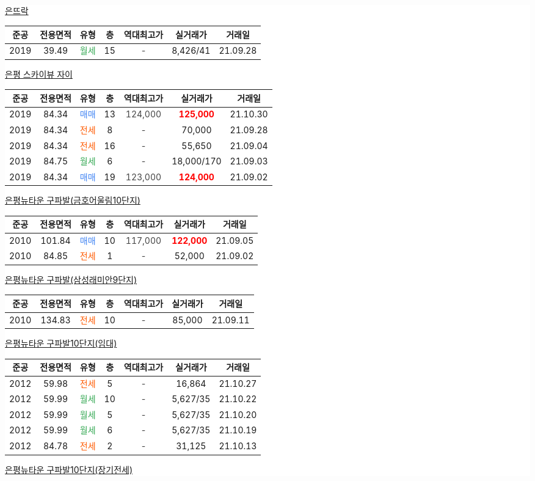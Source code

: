 
[은뜨락](https://search.naver.com/search.naver?query=%EC%9D%80%EB%9C%A8%EB%9D%BD)

|준공|전용면적|유형|층|역대최고가|실거래가|거래일|
|:---:|:---:|:---:|:---:|:---:|:---:|:---:|
|2019|39.49|<span style="color:#34A853">월세</span>|15|<span style="color:#444444">-</span>|8,426/41|21.09.28|

[은평 스카이뷰 자이](https://search.naver.com/search.naver?query=%EC%9D%80%ED%8F%89+%EC%8A%A4%EC%B9%B4%EC%9D%B4%EB%B7%B0+%EC%9E%90%EC%9D%B4)

|준공|전용면적|유형|층|역대최고가|실거래가|거래일|
|:---:|:---:|:---:|:---:|:---:|:---:|:---:|
|2019|84.34|<span style="color:#4285F3">매매</span>|13|<span style="color:#444444">124,000</span>|<b><span style="color:#FF0000">125,000</span></b>|21.10.30|
|2019|84.34|<span style="color:#FF5A00">전세</span>|8|<span style="color:#444444">-</span>|70,000|21.09.28|
|2019|84.34|<span style="color:#FF5A00">전세</span>|16|<span style="color:#444444">-</span>|55,650|21.09.04|
|2019|84.75|<span style="color:#34A853">월세</span>|6|<span style="color:#444444">-</span>|18,000/170|21.09.03|
|2019|84.34|<span style="color:#4285F3">매매</span>|19|<span style="color:#444444">123,000</span>|<b><span style="color:#FF0000">124,000</span></b>|21.09.02|

[은평뉴타운 구파발(금호어울림10단지)](https://search.naver.com/search.naver?query=%EC%9D%80%ED%8F%89%EB%89%B4%ED%83%80%EC%9A%B4+%EA%B5%AC%ED%8C%8C%EB%B0%9C%28%EA%B8%88%ED%98%B8%EC%96%B4%EC%9A%B8%EB%A6%BC10%EB%8B%A8%EC%A7%80%29)

|준공|전용면적|유형|층|역대최고가|실거래가|거래일|
|:---:|:---:|:---:|:---:|:---:|:---:|:---:|
|2010|101.84|<span style="color:#4285F3">매매</span>|10|<span style="color:#444444">117,000</span>|<b><span style="color:#FF0000">122,000</span></b>|21.09.05|
|2010|84.85|<span style="color:#FF5A00">전세</span>|1|<span style="color:#444444">-</span>|52,000|21.09.02|

[은평뉴타운 구파발(삼성래미안9단지)](https://search.naver.com/search.naver?query=%EC%9D%80%ED%8F%89%EB%89%B4%ED%83%80%EC%9A%B4+%EA%B5%AC%ED%8C%8C%EB%B0%9C%28%EC%82%BC%EC%84%B1%EB%9E%98%EB%AF%B8%EC%95%889%EB%8B%A8%EC%A7%80%29)

|준공|전용면적|유형|층|역대최고가|실거래가|거래일|
|:---:|:---:|:---:|:---:|:---:|:---:|:---:|
|2010|134.83|<span style="color:#FF5A00">전세</span>|10|<span style="color:#444444">-</span>|85,000|21.09.11|

[은평뉴타운 구파발10단지(임대)](https://search.naver.com/search.naver?query=%EC%9D%80%ED%8F%89%EB%89%B4%ED%83%80%EC%9A%B4+%EA%B5%AC%ED%8C%8C%EB%B0%9C10%EB%8B%A8%EC%A7%80%28%EC%9E%84%EB%8C%80%29)

|준공|전용면적|유형|층|역대최고가|실거래가|거래일|
|:---:|:---:|:---:|:---:|:---:|:---:|:---:|
|2012|59.98|<span style="color:#FF5A00">전세</span>|5|<span style="color:#444444">-</span>|16,864|21.10.27|
|2012|59.99|<span style="color:#34A853">월세</span>|10|<span style="color:#444444">-</span>|5,627/35|21.10.22|
|2012|59.99|<span style="color:#34A853">월세</span>|5|<span style="color:#444444">-</span>|5,627/35|21.10.20|
|2012|59.99|<span style="color:#34A853">월세</span>|6|<span style="color:#444444">-</span>|5,627/35|21.10.19|
|2012|84.78|<span style="color:#FF5A00">전세</span>|2|<span style="color:#444444">-</span>|31,125|21.10.13|

[은평뉴타운 구파발10단지(장기전세)](https://search.naver.com/search.naver?query=%EC%9D%80%ED%8F%89%EB%89%B4%ED%83%80%EC%9A%B4+%EA%B5%AC%ED%8C%8C%EB%B0%9C10%EB%8B%A8%EC%A7%80%28%EC%9E%A5%EA%B8%B0%EC%A0%84%EC%84%B8%29)
